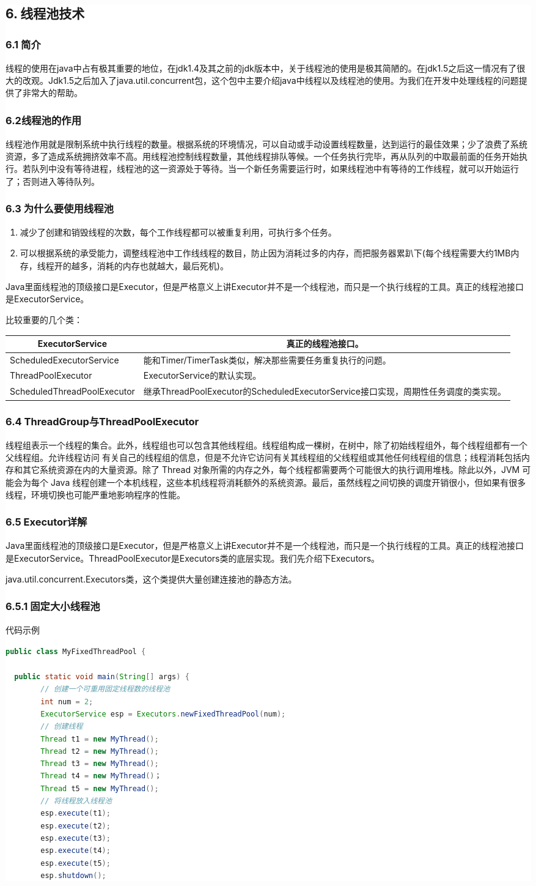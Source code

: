 ## 6.   线程池技术

### 6.1 简介

线程的使用在java中占有极其重要的地位，在jdk1.4及其之前的jdk版本中，关于线程池的使用是极其简陋的。在jdk1.5之后这一情况有了很大的改观。Jdk1.5之后加入了java.util.concurrent包，这个包中主要介绍java中线程以及线程池的使用。为我们在开发中处理线程的问题提供了非常大的帮助。

### 6.2线程池的作用

线程池作用就是限制系统中执行线程的数量。根据系统的环境情况，可以自动或手动设置线程数量，达到运行的最佳效果；少了浪费了系统资源，多了造成系统拥挤效率不高。用线程池控制线程数量，其他线程排队等候。一个任务执行完毕，再从队列的中取最前面的任务开始执行。若队列中没有等待进程，线程池的这一资源处于等待。当一个新任务需要运行时，如果线程池中有等待的工作线程，就可以开始运行了；否则进入等待队列。

###  6.3 为什么要使用线程池

1. 减少了创建和销毁线程的次数，每个工作线程都可以被重复利用，可执行多个任务。

2. 可以根据系统的承受能力，调整线程池中工作线线程的数目，防止因为消耗过多的内存，而把服务器累趴下(每个线程需要大约1MB内存，线程开的越多，消耗的内存也就越大，最后死机)。

Java里面线程池的顶级接口是Executor，但是严格意义上讲Executor并不是一个线程池，而只是一个执行线程的工具。真正的线程池接口是ExecutorService。

比较重要的几个类：

| ExecutorService             | 真正的线程池接口。                                           |
| --------------------------- | ------------------------------------------------------------ |
| ScheduledExecutorService    | 能和Timer/TimerTask类似，解决那些需要任务重复执行的问题。    |
| ThreadPoolExecutor          | ExecutorService的默认实现。                                  |
| ScheduledThreadPoolExecutor | 继承ThreadPoolExecutor的ScheduledExecutorService接口实现，周期性任务调度的类实现。 |

### 6.4 ThreadGroup与ThreadPoolExecutor

线程组表示一个线程的集合。此外，线程组也可以包含其他线程组。线程组构成一棵树，在树中，除了初始线程组外，每个线程组都有一个父线程组。允许线程访问 有关自己的线程组的信息，但是不允许它访问有关其线程组的父线程组或其他任何线程组的信息；线程消耗包括内存和其它系统资源在内的大量资源。除了 Thread 对象所需的内存之外，每个线程都需要两个可能很大的执行调用堆栈。除此以外，JVM 可能会为每个 Java 线程创建一个本机线程，这些本机线程将消耗额外的系统资源。最后，虽然线程之间切换的调度开销很小，但如果有很多线程，环境切换也可能严重地影响程序的性能。

### 6.5 Executor详解

Java里面线程池的顶级接口是Executor，但是严格意义上讲Executor并不是一个线程池，而只是一个执行线程的工具。真正的线程池接口是ExecutorService。ThreadPoolExecutor是Executors类的底层实现。我们先介绍下Executors。

java.util.concurrent.Executors类，这个类提供大量创建连接池的静态方法。

### 6.5.1 固定大小线程池

代码示例

```java
public class MyFixedThreadPool {

  public static void main(String[] args) {
  		// 创建一个可重用固定线程数的线程池	
  		int num = 2;	
  		ExecutorService esp = Executors.newFixedThreadPool(num);	
  		// 创建线程
  		Thread t1 = new MyThread();
  		Thread t2 = new MyThread();
  		Thread t3 = new MyThread();
  		Thread t4 = new MyThread()；	
  		Thread t5 = new MyThread();
  		// 将线程放入线程池
  		esp.execute(t1);
  		esp.execute(t2);
  		esp.execute(t3);
  		esp.execute(t4);
  		esp.execute(t5);	
  		esp.shutdown();
```